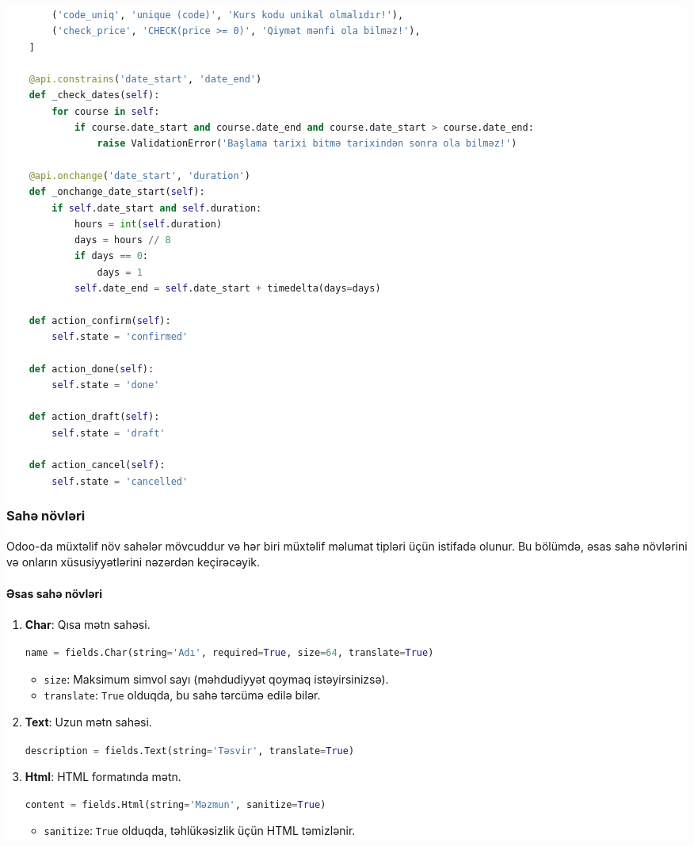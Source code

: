 ```python
        ('code_uniq', 'unique (code)', 'Kurs kodu unikal olmalıdır!'),
        ('check_price', 'CHECK(price >= 0)', 'Qiymət mənfi ola bilməz!'),
    ]
    
    @api.constrains('date_start', 'date_end')
    def _check_dates(self):
        for course in self:
            if course.date_start and course.date_end and course.date_start > course.date_end:
                raise ValidationError('Başlama tarixi bitmə tarixindən sonra ola bilməz!')
    
    @api.onchange('date_start', 'duration')
    def _onchange_date_start(self):
        if self.date_start and self.duration:
            hours = int(self.duration)
            days = hours // 8
            if days == 0:
                days = 1
            self.date_end = self.date_start + timedelta(days=days)
    
    def action_confirm(self):
        self.state = 'confirmed'
    
    def action_done(self):
        self.state = 'done'
    
    def action_draft(self):
        self.state = 'draft'
    
    def action_cancel(self):
        self.state = 'cancelled'
```

### Sahə növləri

Odoo-da müxtəlif növ sahələr mövcuddur və hər biri müxtəlif məlumat tipləri üçün istifadə olunur. Bu bölümdə, əsas sahə növlərini və onların xüsusiyyətlərini nəzərdən keçirəcəyik.

#### Əsas sahə növləri

1. **Char**: Qısa mətn sahəsi.
   ```python
   name = fields.Char(string='Adı', required=True, size=64, translate=True)
   ```
   - `size`: Maksimum simvol sayı (məhdudiyyət qoymaq istəyirsinizsə).
   - `translate`: `True` olduqda, bu sahə tərcümə edilə bilər.

2. **Text**: Uzun mətn sahəsi.
   ```python
   description = fields.Text(string='Təsvir', translate=True)
   ```

3. **Html**: HTML formatında mətn.
   ```python
   content = fields.Html(string='Məzmun', sanitize=True)
   ```
   - `sanitize`: `True` olduqda, təhlükəsizlik üçün HTML təmizlənir.

